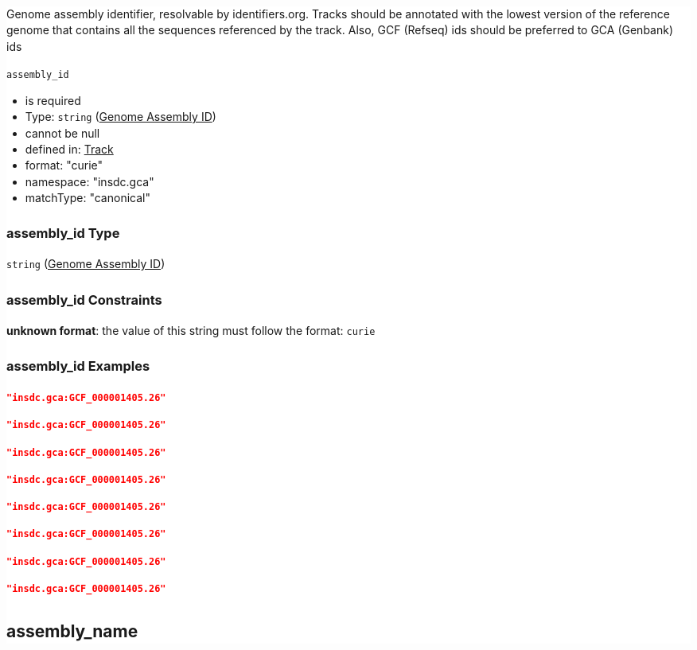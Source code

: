 Genome assembly identifier, resolvable by identifiers.org. Tracks should be annotated with the lowest version of the reference genome that contains all the sequences referenced by the track. Also, GCF (Refseq) ids should be preferred to GCA (Genbank) ids


`assembly_id`

-   is required
-   Type: `string` ([Genome Assembly ID](fairtracks_track-properties-genome-assembly-id.md))
-   cannot be null
-   defined in: [Track](fairtracks_track-properties-genome-assembly-id.md "https://raw.githubusercontent.com/fairtracks/fairtracks_standard/v2/current/json/schema/fairtracks_track.schema.json#/properties/assembly_id")
-   format: "curie"
-   namespace: "insdc.gca"
-   matchType: "canonical"

### assembly_id Type

`string` ([Genome Assembly ID](fairtracks_track-properties-genome-assembly-id.md))

### assembly_id Constraints

**unknown format**: the value of this string must follow the format: `curie`

### assembly_id Examples

```json
"insdc.gca:GCF_000001405.26"
```

```json
"insdc.gca:GCF_000001405.26"
```

```json
"insdc.gca:GCF_000001405.26"
```

```json
"insdc.gca:GCF_000001405.26"
```

```json
"insdc.gca:GCF_000001405.26"
```

```json
"insdc.gca:GCF_000001405.26"
```

```json
"insdc.gca:GCF_000001405.26"
```

```json
"insdc.gca:GCF_000001405.26"
```

## assembly_name
